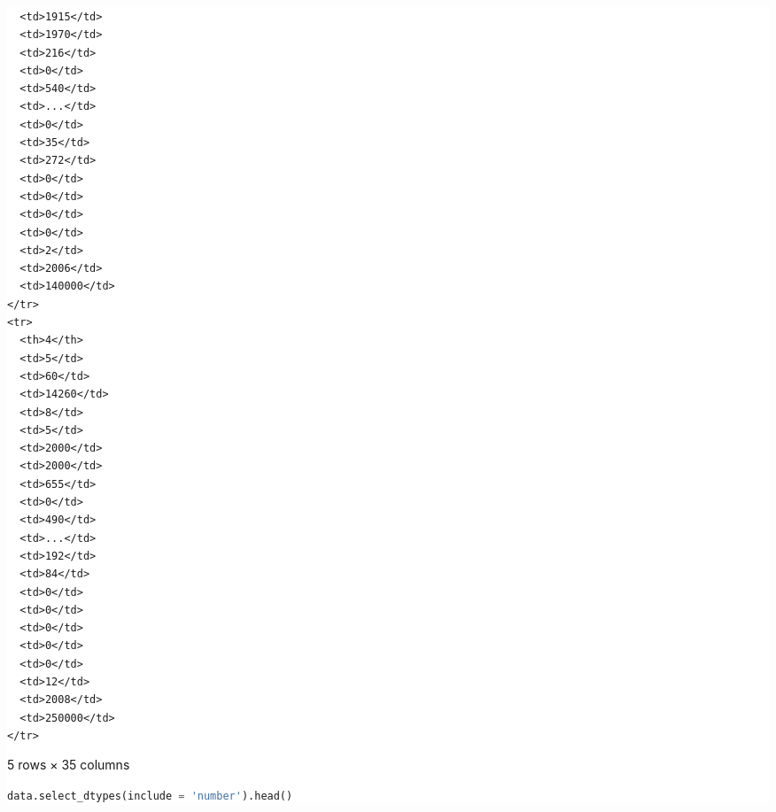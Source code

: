       <td>1915</td>
      <td>1970</td>
      <td>216</td>
      <td>0</td>
      <td>540</td>
      <td>...</td>
      <td>0</td>
      <td>35</td>
      <td>272</td>
      <td>0</td>
      <td>0</td>
      <td>0</td>
      <td>0</td>
      <td>2</td>
      <td>2006</td>
      <td>140000</td>
    </tr>
    <tr>
      <th>4</th>
      <td>5</td>
      <td>60</td>
      <td>14260</td>
      <td>8</td>
      <td>5</td>
      <td>2000</td>
      <td>2000</td>
      <td>655</td>
      <td>0</td>
      <td>490</td>
      <td>...</td>
      <td>192</td>
      <td>84</td>
      <td>0</td>
      <td>0</td>
      <td>0</td>
      <td>0</td>
      <td>0</td>
      <td>12</td>
      <td>2008</td>
      <td>250000</td>
    </tr>
  </tbody>
</table>
<p>5 rows × 35 columns</p>
</div>




```python
data.select_dtypes(include = 'number').head()
```

